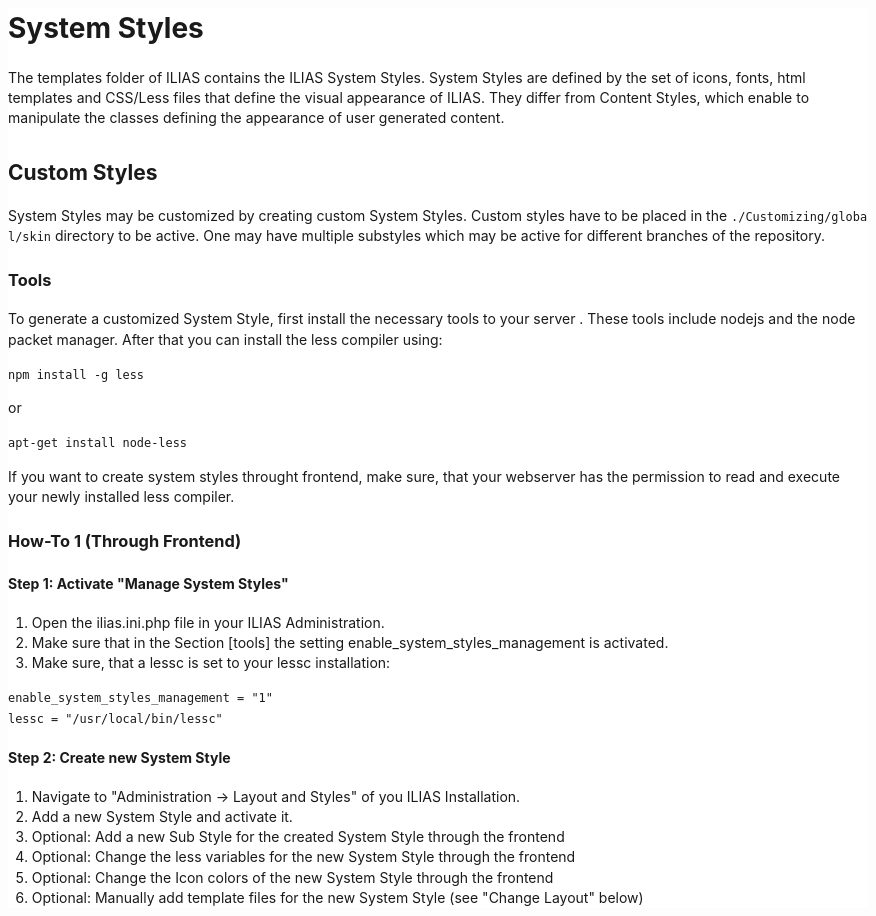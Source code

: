 # System Styles

The templates folder of ILIAS contains the ILIAS System Styles. System Styles
are defined by the set of icons, fonts, html templates and CSS/Less files that
define the visual appearance of ILIAS. They differ from Content Styles, which
enable to manipulate the classes defining the appearance of user generated
content.

## Custom Styles

System Styles may be customized by creating custom System Styles. Custom styles have
to be placed in the `./Customizing/global/skin` directory to be active. One may have
multiple substyles which may be active for different branches of the repository.

### Tools

To generate a customized System Style, first install the necessary tools to your
server . These tools include nodejs and the node packet manager. After that you
can install the less compiler using:

```
npm install -g less
```

or

```
apt-get install node-less
```
If you want to create system styles throught frontend, make sure, that your webserver
has the permission to read and execute your newly installed less compiler.

### How-To 1 (Through Frontend)

#### Step 1: Activate "Manage System Styles"

1. Open the ilias.ini.php file in your ILIAS Administration.
2. Make sure that in the Section [tools] the setting enable_system_styles_management is activated.
3. Make sure, that a lessc is set to your lessc installation:
```
enable_system_styles_management = "1"
lessc = "/usr/local/bin/lessc"
```

#### Step 2: Create new System Style

1. Navigate to "Administration -> Layout and Styles" of you ILIAS Installation.
2. Add a new System Style and activate it.
3. Optional: Add a new Sub Style for the created System Style through the
frontend
4. Optional: Change the less variables for the new System Style through the
frontend
5. Optional: Change the Icon colors of the new System Style through the frontend
6. Optional: Manually add template files for the new System Style (see "Change
Layout" below)
